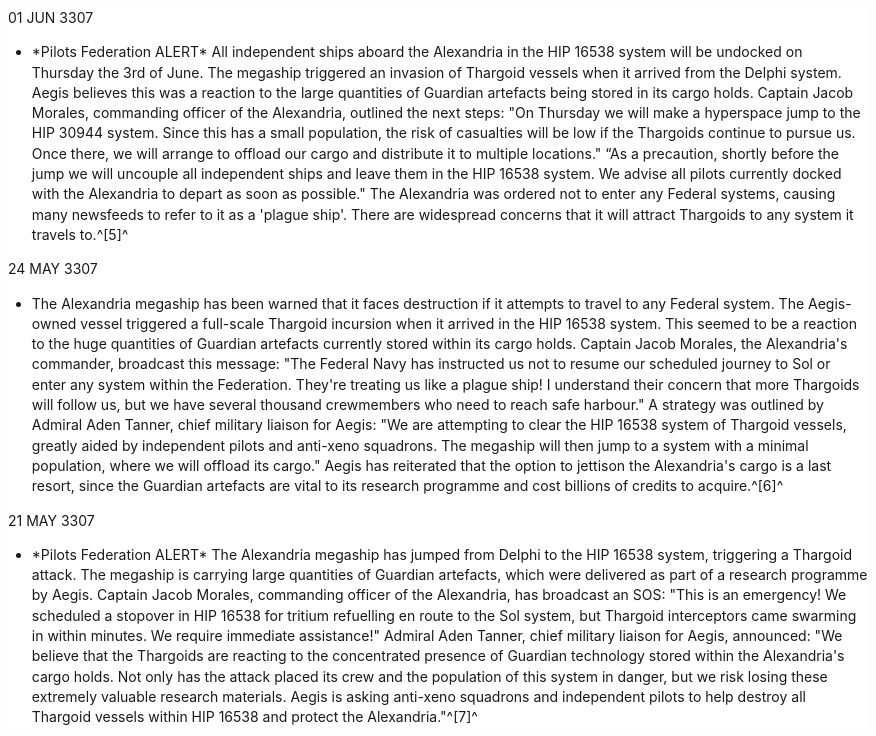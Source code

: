 01 JUN 3307

- \*Pilots Federation ALERT\*
All independent ships aboard the Alexandria in the HIP 16538 system will be undocked on Thursday the 3rd of June. The megaship triggered an invasion of Thargoid vessels when it arrived from the Delphi system. Aegis believes this was a reaction to the large quantities of Guardian artefacts being stored in its cargo holds. Captain Jacob Morales, commanding officer of the Alexandria, outlined the next steps: "On Thursday we will make a hyperspace jump to the HIP 30944 system. Since this has a small population, the risk of casualties will be low if the Thargoids continue to pursue us. Once there, we will arrange to offload our cargo and distribute it to multiple locations." “As a precaution, shortly before the jump we will uncouple all independent ships and leave them in the HIP 16538 system. We advise all pilots currently docked with the Alexandria to depart as soon as possible." The Alexandria was ordered not to enter any Federal systems, causing many newsfeeds to refer to it as a 'plague ship'. There are widespread concerns that it will attract Thargoids to any system it travels to.^[5]^

24 MAY 3307

- The Alexandria megaship has been warned that it faces destruction if it attempts to travel to any Federal system. The Aegis-owned vessel triggered a full-scale Thargoid incursion when it arrived in the HIP 16538 system. This seemed to be a reaction to the huge quantities of Guardian artefacts currently stored within its cargo holds. Captain Jacob Morales, the Alexandria's commander, broadcast this message: "The Federal Navy has instructed us not to resume our scheduled journey to Sol or enter any system within the Federation. They're treating us like a plague ship! I understand their concern that more Thargoids will follow us, but we have several thousand crewmembers who need to reach safe harbour." A strategy was outlined by Admiral Aden Tanner, chief military liaison for Aegis: "We are attempting to clear the HIP 16538 system of Thargoid vessels, greatly aided by independent pilots and anti-xeno squadrons. The megaship will then jump to a system with a minimal population, where we will offload its cargo." Aegis has reiterated that the option to jettison the Alexandria's cargo is a last resort, since the Guardian artefacts are vital to its research programme and cost billions of credits to acquire.^[6]^

21 MAY 3307

- \*Pilots Federation ALERT\*
The Alexandria megaship has jumped from Delphi to the HIP 16538 system, triggering a Thargoid attack. The megaship is carrying large quantities of Guardian artefacts, which were delivered as part of a research programme by Aegis. Captain Jacob Morales, commanding officer of the Alexandria, has broadcast an SOS: "This is an emergency! We scheduled a stopover in HIP 16538 for tritium refuelling en route to the Sol system, but Thargoid interceptors came swarming in within minutes. We require immediate assistance!" Admiral Aden Tanner, chief military liaison for Aegis, announced: "We believe that the Thargoids are reacting to the concentrated presence of Guardian technology stored within the Alexandria's cargo holds. Not only has the attack placed its crew and the population of this system in danger, but we risk losing these extremely valuable research materials. Aegis is asking anti-xeno squadrons and independent pilots to help destroy all Thargoid vessels within HIP 16538 and protect the Alexandria."^[7]^